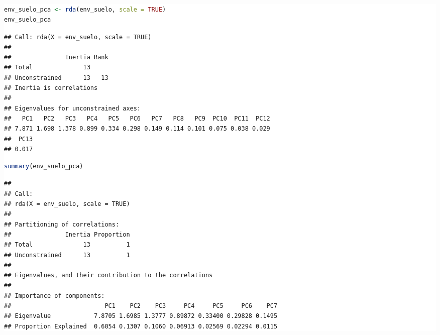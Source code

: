 ``` r
env_suelo_pca <- rda(env_suelo, scale = TRUE)
env_suelo_pca
```

    ## Call: rda(X = env_suelo, scale = TRUE)
    ## 
    ##               Inertia Rank
    ## Total              13     
    ## Unconstrained      13   13
    ## Inertia is correlations 
    ## 
    ## Eigenvalues for unconstrained axes:
    ##   PC1   PC2   PC3   PC4   PC5   PC6   PC7   PC8   PC9  PC10  PC11  PC12 
    ## 7.871 1.698 1.378 0.899 0.334 0.298 0.149 0.114 0.101 0.075 0.038 0.029 
    ##  PC13 
    ## 0.017

``` r
summary(env_suelo_pca)
```

    ## 
    ## Call:
    ## rda(X = env_suelo, scale = TRUE) 
    ## 
    ## Partitioning of correlations:
    ##               Inertia Proportion
    ## Total              13          1
    ## Unconstrained      13          1
    ## 
    ## Eigenvalues, and their contribution to the correlations 
    ## 
    ## Importance of components:
    ##                          PC1    PC2    PC3     PC4     PC5     PC6    PC7
    ## Eigenvalue            7.8705 1.6985 1.3777 0.89872 0.33400 0.29828 0.1495
    ## Proportion Explained  0.6054 0.1307 0.1060 0.06913 0.02569 0.02294 0.0115